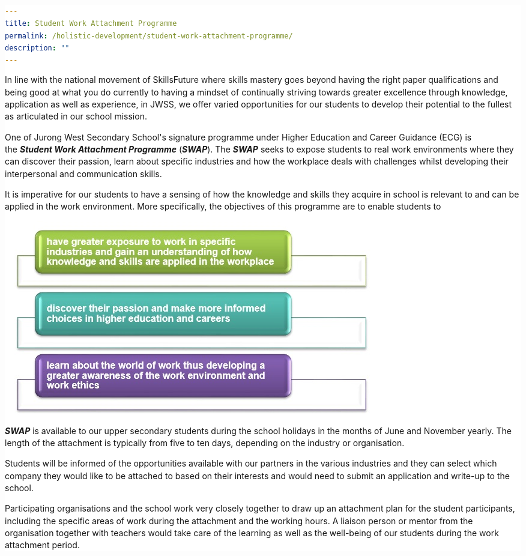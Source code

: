 ```yaml
---
title: Student Work Attachment Programme
permalink: /holistic-development/student-work-attachment-programme/
description: ""
---
```

In line with the national movement of SkillsFuture where skills mastery goes beyond having the right paper qualifications and being good at what you do currently to having a mindset of continually striving towards greater excellence through knowledge, application as well as experience, in JWSS, we offer varied opportunities for our students to develop their potential to the fullest as articulated in our school mission.  
  
One of Jurong West Secondary School's signature programme under Higher Education and Career Guidance (ECG) is the&nbsp;**_Student Work Attachment Programme_**&nbsp;(_**SWAP**_). The&nbsp;**_SWAP_**&nbsp;seeks to expose students to real work environments where they can discover their passion, learn about specific industries and how the workplace deals with challenges whilst developing their interpersonal and communication skills.  
  
It is imperative for our students to have a sensing of how the knowledge and skills they acquire in school is relevant to and can be applied in the work environment. More specifically, the objectives of this programme are to enable students to  
  
![SWAP2.jpg](/images/SWAP2.jpg)  
**_SWAP_**&nbsp;is available to our upper secondary students during the school holidays in the months of June and November yearly. The length of the attachment is typically from five to ten days, depending on the industry or organisation.  
  
Students will be informed of the opportunities available with our partners in the various industries and they can select which company they would like to be attached to based on their interests and would need to submit an application and write-up to the school.  
  
Participating organisations and the school work very closely together to draw up an attachment plan for the student participants, including the specific areas of work during the attachment and the working hours. A liaison person or mentor from the organisation together with teachers would take care of the learning as well as the well-being of our students during the work attachment period.  
  